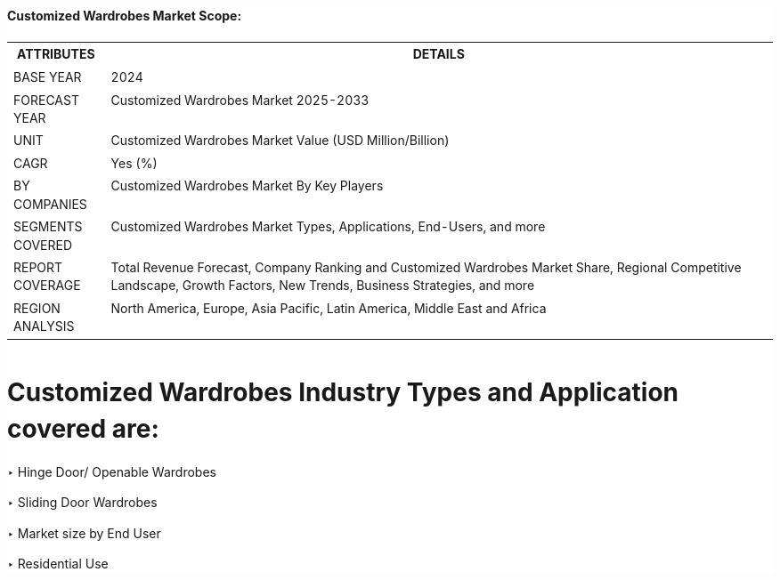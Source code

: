 <h4>Customized Wardrobes Market Scope:</h4>
<table>
<tr>
<th>ATTRIBUTES</th>
<th>DETAILS</th>
</tr>
<tr>
<td>BASE YEAR</td>
<td>2024</td>
</tr>
<tr>
<td>FORECAST YEAR</td>
<td>Customized Wardrobes Market 2025-2033</td>
</tr>
<tr>
<td>UNIT</td>
<td>Customized Wardrobes Market Value (USD Million/Billion)</td>
<tr>
<td>CAGR</td>
<td>Yes (%)</td>
</tr>
</tr>
<tr>
<td>BY COMPANIES</td>
<td>Customized Wardrobes Market By Key Players</td>
</tr>
<tr>
<td>SEGMENTS COVERED</td>
<td>Customized Wardrobes Market Types, Applications, End-Users, and more</td>
</tr>
<tr>
<td>REPORT COVERAGE</td>
<td>Total Revenue Forecast, Company Ranking and Customized Wardrobes Market Share, Regional Competitive Landscape, Growth Factors, New Trends, Business Strategies, and more</td>
</tr>
<tr>
<td>REGION ANALYSIS</td>
<td>North America, Europe, Asia Pacific, Latin America, Middle East and Africa</td>
</tr>
</table>

# <strong>Customized Wardrobes Industry Types and Application covered are:</strong>

‣ Hinge Door/ Openable Wardrobes

   ‣ Sliding Door Wardrobes

‣ Market size by End User

   ‣ Residential Use
